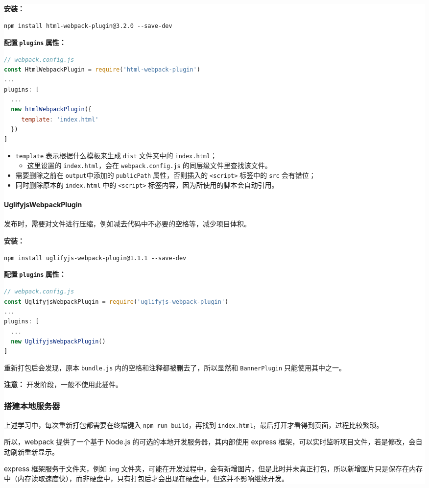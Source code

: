 **安装：**

```shell
npm install html-webpack-plugin@3.2.0 --save-dev
```

**配置 `plugins` 属性：** 

```js
// webpack.config.js
const HtmlWebpackPlugin = require('html-webpack-plugin')
...
plugins: [
  ...
  new htmlWebpackPlugin({
     template: 'index.html'
  })
]
```

*   `template` 表示根据什么模板来生成 `dist` 文件夹中的 `index.html`；
    *   这里设置的 `index.html`，会在 `webpack.config.js` 的同层级文件里查找该文件。
*   需要删除之前在 `output`中添加的 `publicPath` 属性，否则插入的 `<script>` 标签中的 `src` 会有错位；
*   同时删除原本的 `index.html` 中的 `<script>` 标签内容，因为所使用的脚本会自动引用。

#### UglifyjsWebpackPlugin

发布时，需要对文件进行压缩，例如减去代码中不必要的空格等，减少项目体积。

**安装：**

```shell
npm install uglifyjs-webpack-plugin@1.1.1 --save-dev
```

**配置 `plugins` 属性：** 

```js
// webpack.config.js
const UglifyjsWebpackPlugin = require('uglifyjs-webpack-plugin')
...
plugins: [
  ...
  new UglifyjsWebpackPlugin()
]
```

重新打包后会发现，原本 `bundle.js` 内的空格和注释都被删去了，所以显然和 `BannerPlugin` 只能使用其中之一。

**注意：** 开发阶段，一般不使用此插件。

### 搭建本地服务器

上述学习中，每次重新打包都需要在终端键入 `npm run build`，再找到 `index.html`，最后打开才看得到页面，过程比较繁琐。

所以，webpack 提供了一个基于 Node.js 的可选的本地开发服务器，其内部使用 express 框架，可以实时监听项目文件，若是修改，会自动刷新重新显示。

express 框架服务于文件夹，例如 `img` 文件夹，可能在开发过程中，会有新增图片，但是此时并未真正打包，所以新增图片只是保存在内存中（内存读取速度快），而非硬盘中，只有打包后才会出现在硬盘中，但这并不影响继续开发。
